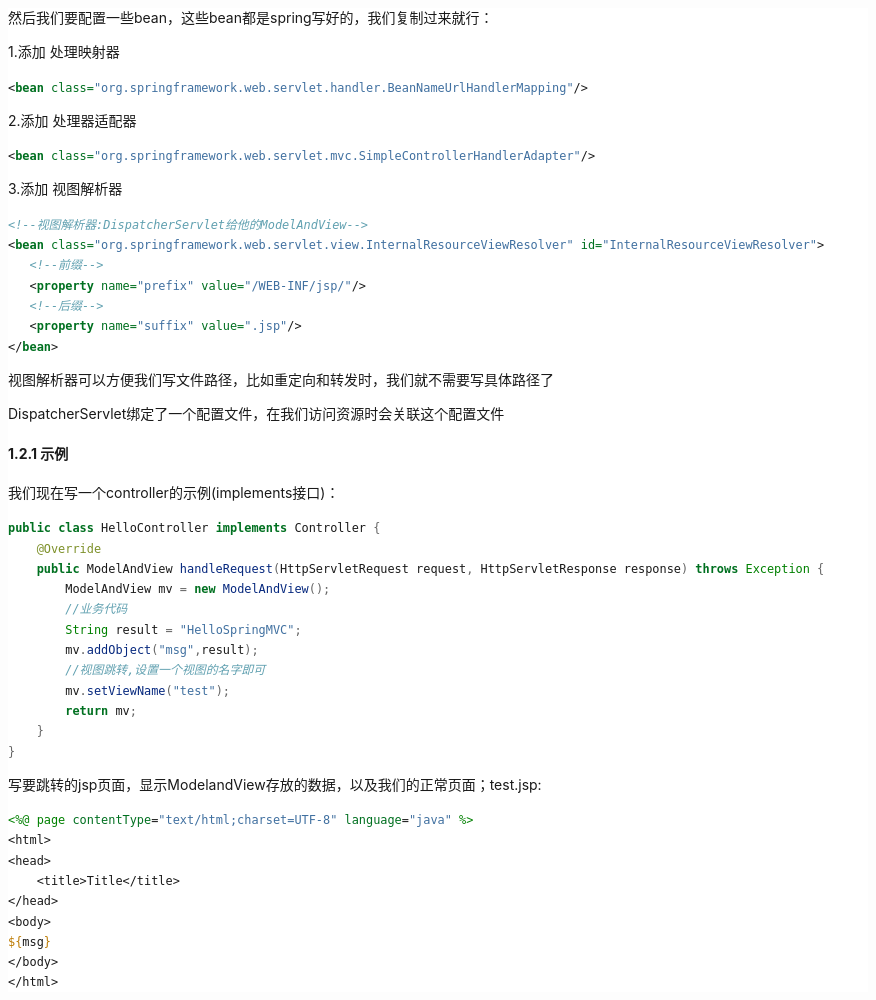 然后我们要配置一些bean，这些bean都是spring写好的，我们复制过来就行：

1.添加 处理映射器

```xml
<bean class="org.springframework.web.servlet.handler.BeanNameUrlHandlerMapping"/>
```

2.添加 处理器适配器

```xml
<bean class="org.springframework.web.servlet.mvc.SimpleControllerHandlerAdapter"/>
```

3.添加 视图解析器

```xml
<!--视图解析器:DispatcherServlet给他的ModelAndView-->
<bean class="org.springframework.web.servlet.view.InternalResourceViewResolver" id="InternalResourceViewResolver">
   <!--前缀-->
   <property name="prefix" value="/WEB-INF/jsp/"/>
   <!--后缀-->
   <property name="suffix" value=".jsp"/>
</bean>
```

视图解析器可以方便我们写文件路径，比如重定向和转发时，我们就不需要写具体路径了

DispatcherServlet绑定了一个配置文件，在我们访问资源时会关联这个配置文件

#### 1.2.1 示例

我们现在写一个controller的示例(implements接口)：

```java
public class HelloController implements Controller {
    @Override
    public ModelAndView handleRequest(HttpServletRequest request, HttpServletResponse response) throws Exception {
        ModelAndView mv = new ModelAndView();
        //业务代码
        String result = "HelloSpringMVC";
        mv.addObject("msg",result);
        //视图跳转,设置一个视图的名字即可
        mv.setViewName("test");
        return mv;
    }
}
```

写要跳转的jsp页面，显示ModelandView存放的数据，以及我们的正常页面；test.jsp:

```jsp
<%@ page contentType="text/html;charset=UTF-8" language="java" %>
<html>
<head>
    <title>Title</title>
</head>
<body>
${msg}
</body>
</html>
```

